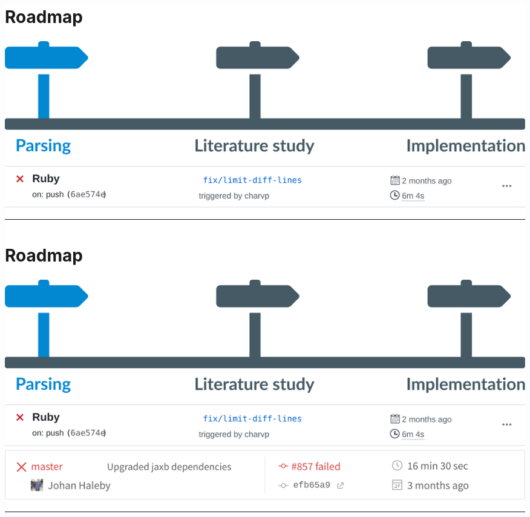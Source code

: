 

# Roadmap

<img src="roadmap-1.svg" />
<p>
<p>
<img src="parse-gh-actions-pre.svg" style="width: 100%" />
  
---


# Roadmap

<img src="roadmap-1.svg" />
<p>
<p>
<img src="parse-gh-actions-pre.svg" style="width: 100%" />
<img src="parse-travis-pre.svg" style="width: 100%" />
  
---